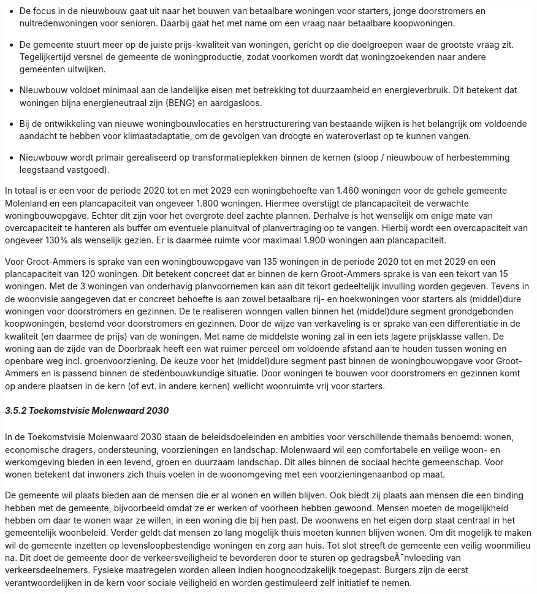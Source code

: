 * De focus in de nieuwbouw gaat uit naar het bouwen van betaalbare woningen voor starters, jonge doorstromers en nultredenwoningen voor senioren. Daarbij gaat het met name om een vraag naar betaalbare koopwoningen.

* De gemeente stuurt meer op de juiste prijs\-kwaliteit van woningen, gericht op die doelgroepen waar de grootste vraag zit. Tegelijkertijd versnel de gemeente de woningproductie, zodat voorkomen wordt dat woningzoekenden naar andere gemeenten uitwijken.

* Nieuwbouw voldoet minimaal aan de landelijke eisen met betrekking tot duurzaamheid en energieverbruik. Dit betekent dat woningen bijna energieneutraal zijn (BENG) en aardgasloos.

* Bij de ontwikkeling van nieuwe woningbouwlocaties en herstructurering van bestaande wijken is het belangrijk om voldoende aandacht te hebben voor klimaatadaptatie, om de gevolgen van droogte en wateroverlast op te kunnen vangen.

* Nieuwbouw wordt primair gerealiseerd op transformatieplekken binnen de kernen (sloop / nieuwbouw of herbestemming leegstaand vastgoed).

In totaal is er een voor de periode 2020 tot en met 2029 een woningbehoefte van 1\.460 woningen voor de gehele gemeente Molenland en een plancapaciteit van ongeveer 1\.800 woningen. Hiermee overstijgt de plancapaciteit de verwachte woningbouwopgave. Echter dit zijn voor het overgrote deel zachte plannen. Derhalve is het wenselijk om enige mate van overcapaciteit te hanteren als buffer om eventuele planuitval of planvertraging op te vangen. Hierbij wordt een overcapaciteit van ongeveer 130% als wenselijk gezien. Er is daarmee ruimte voor maximaal 1\.900 woningen aan plancapaciteit.

Voor Groot\-Ammers is sprake van een woningbouwopgave van 135 woningen in de periode 2020 tot en met 2029 en een plancapaciteit van 120 woningen. Dit betekent concreet dat er binnen de kern Groot\-Ammers sprake is van een tekort van 15 woningen. Met de 3 woningen van onderhavig planvoornemen kan aan dit tekort gedeeltelijk invulling worden gegeven. Tevens in de woonvisie aangegeven dat er concreet behoefte is aan zowel betaalbare rij\- en hoekwoningen voor starters als (middel)dure woningen voor doorstromers en gezinnen. De te realiseren wonngen vallen binnen het (middel)dure segment grondgebonden koopwoningen, bestemd voor doorstromers en gezinnen. Door de wijze van verkaveling is er sprake van een differentiatie in de kwaliteit (en daarmee de prijs) van de woningen. Met name de middelste woning zal in een iets lagere prijsklasse vallen. De woning aan de zijde van de Doorbraak heeft een wat ruimer perceel om voldoende afstand aan te houden tussen woning en openbare weg incl. groenvoorziening. De keuze voor het (middel)dure segment past binnen de woningbouwopgave voor Groot\-Ammers en is passend binnen de stedenbouwkundige situatie. Door woningen te bouwen voor doorstromers en gezinnen komt op andere plaatsen in de kern (of evt. in andere kernen) wellicht woonruimte vrij voor starters.

##### 3\.5\.2 Toekomstvisie Molenwaard 2030

In de Toekomstvisie Molenwaard 2030 staan de beleidsdoeleinden en ambities voor verschillende themaâs benoemd: wonen, economische dragers, ondersteuning, voorzieningen en landschap. Molenwaard wil een comfortabele en veilige woon\- en werkomgeving bieden in een levend, groen en duurzaam landschap. Dit alles binnen de sociaal hechte gemeenschap. Voor wonen betekent dat inwoners zich thuis voelen in de woonomgeving met een voorzieningenaanbod op maat.

De gemeente wil plaats bieden aan de mensen die er al wonen en willen blijven. Ook biedt zij plaats aan mensen die een binding hebben met de gemeente, bijvoorbeeld omdat ze er werken of voorheen hebben gewoond. Mensen moeten de mogelijkheid hebben om daar te wonen waar ze willen, in een woning die bij hen past. De woonwens en het eigen dorp staat centraal in het gemeentelijk woonbeleid. Verder geldt dat mensen zo lang mogelijk thuis moeten kunnen blijven wonen. Om dit mogelijk te maken wil de gemeente inzetten op levensloopbestendige woningen en zorg aan huis. Tot slot streeft de gemeente een veilig woonmilieu na. Dit doet de gemeente door de verkeersveiligheid te bevorderen door te sturen op gedragsbeÃ¯nvloeding van verkeersdeelnemers. Fysieke maatregelen worden alleen indien hoognoodzakelijk toegepast. Burgers zijn de eerst verantwoordelijken in de kern voor sociale veiligheid en worden gestimuleerd zelf initiatief te nemen.

